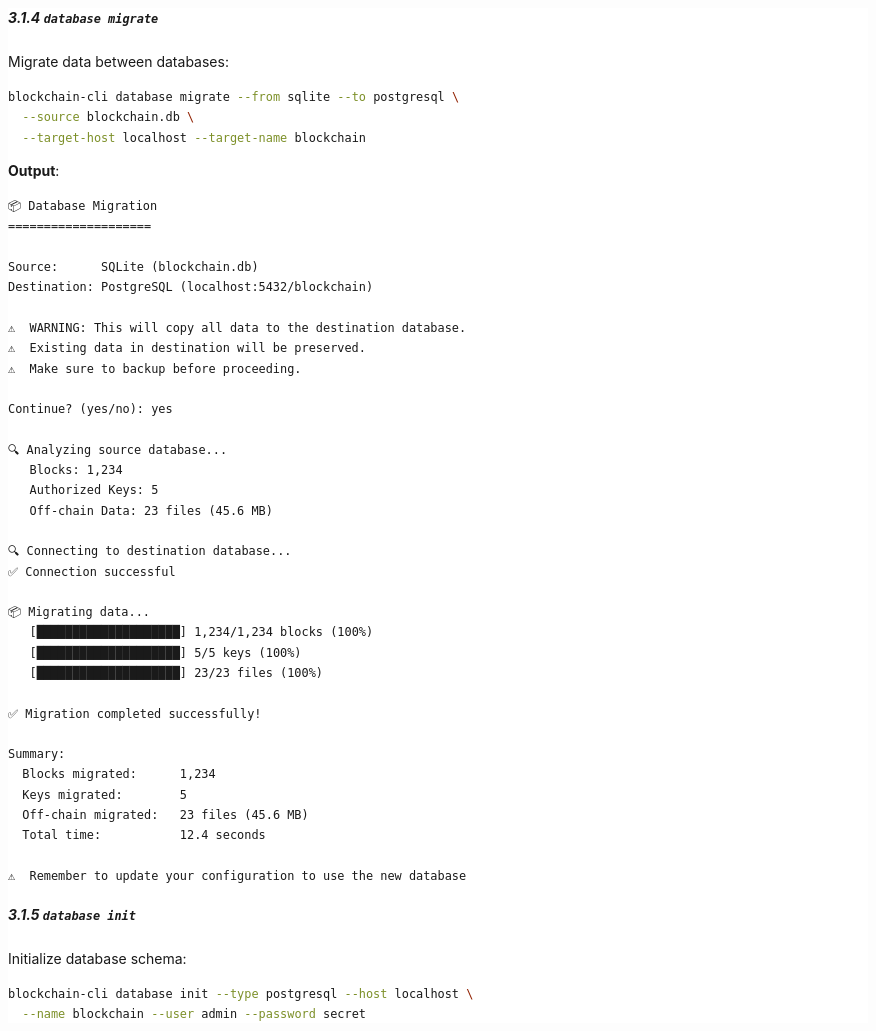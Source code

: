##### 3.1.4 `database migrate`
Migrate data between databases:
```bash
blockchain-cli database migrate --from sqlite --to postgresql \
  --source blockchain.db \
  --target-host localhost --target-name blockchain
```

**Output**:
```
📦 Database Migration
====================

Source:      SQLite (blockchain.db)
Destination: PostgreSQL (localhost:5432/blockchain)

⚠️  WARNING: This will copy all data to the destination database.
⚠️  Existing data in destination will be preserved.
⚠️  Make sure to backup before proceeding.

Continue? (yes/no): yes

🔍 Analyzing source database...
   Blocks: 1,234
   Authorized Keys: 5
   Off-chain Data: 23 files (45.6 MB)

🔍 Connecting to destination database...
✅ Connection successful

📦 Migrating data...
   [████████████████████] 1,234/1,234 blocks (100%)
   [████████████████████] 5/5 keys (100%)
   [████████████████████] 23/23 files (100%)

✅ Migration completed successfully!

Summary:
  Blocks migrated:      1,234
  Keys migrated:        5
  Off-chain migrated:   23 files (45.6 MB)
  Total time:           12.4 seconds

⚠️  Remember to update your configuration to use the new database
```

##### 3.1.5 `database init`
Initialize database schema:
```bash
blockchain-cli database init --type postgresql --host localhost \
  --name blockchain --user admin --password secret
```
